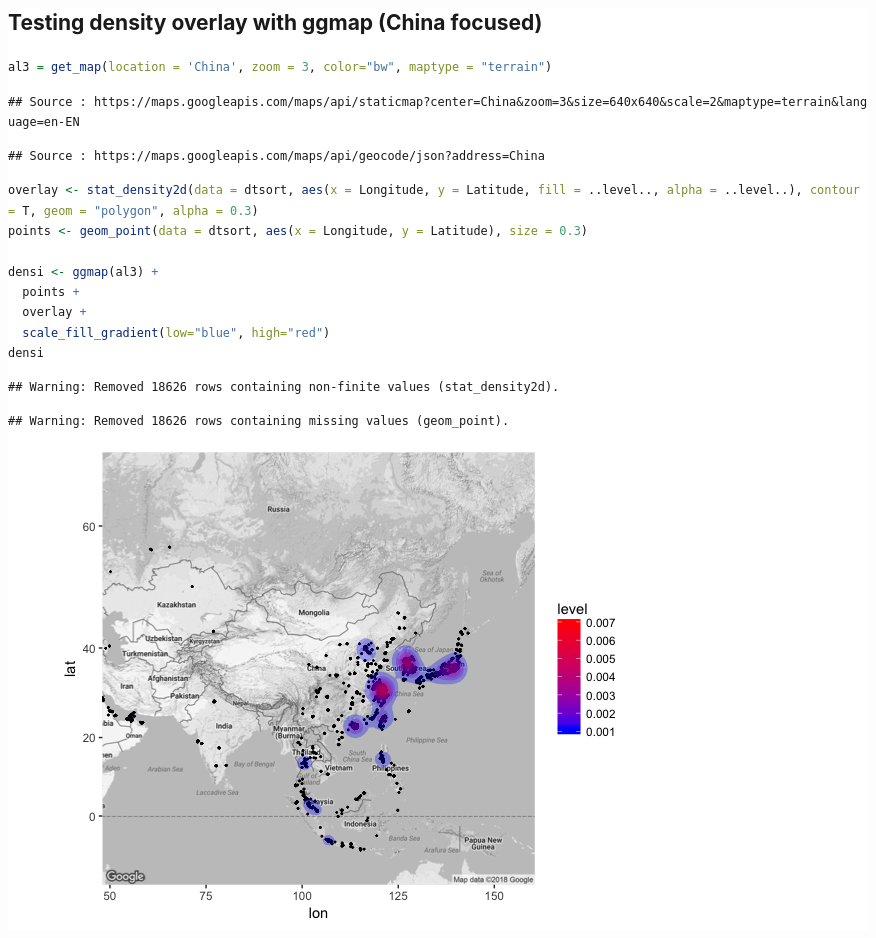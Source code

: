 Testing density overlay with ggmap (China focused)
--------------------------------------------------


```r
al3 = get_map(location = 'China', zoom = 3, color="bw", maptype = "terrain")
```

```
## Source : https://maps.googleapis.com/maps/api/staticmap?center=China&zoom=3&size=640x640&scale=2&maptype=terrain&language=en-EN
```

```
## Source : https://maps.googleapis.com/maps/api/geocode/json?address=China
```

```r
overlay <- stat_density2d(data = dtsort, aes(x = Longitude, y = Latitude, fill = ..level.., alpha = ..level..), contour = T, geom = "polygon", alpha = 0.3)
points <- geom_point(data = dtsort, aes(x = Longitude, y = Latitude), size = 0.3) 

densi <- ggmap(al3) + 
  points +
  overlay + 
  scale_fill_gradient(low="blue", high="red")
densi
```

```
## Warning: Removed 18626 rows containing non-finite values (stat_density2d).
```

```
## Warning: Removed 18626 rows containing missing values (geom_point).
```

![](week-6_figs/week-6_unnamed-chunk-12-1.png)
